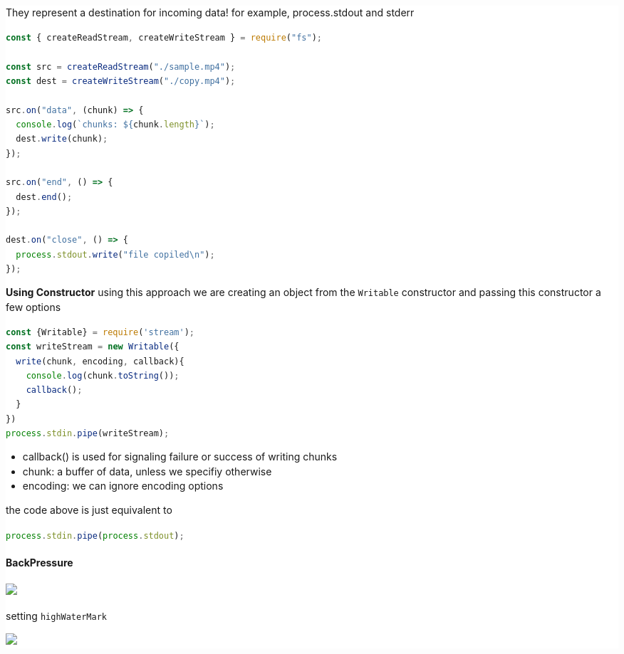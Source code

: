 They represent a destination for incoming data!
for example, process.stdout and stderr

```js
const { createReadStream, createWriteStream } = require("fs");

const src = createReadStream("./sample.mp4");
const dest = createWriteStream("./copy.mp4");

src.on("data", (chunk) => {
  console.log(`chunks: ${chunk.length}`);
  dest.write(chunk);
});

src.on("end", () => {
  dest.end();
});

dest.on("close", () => {
  process.stdout.write("file copiled\n");
});
```

**Using Constructor**
using this approach we are creating an object from the `Writable` constructor and passing this constructor a few options

```js
const {Writable} = require('stream');
const writeStream = new Writable({
  write(chunk, encoding, callback){
    console.log(chunk.toString());
    callback();
  }
})
process.stdin.pipe(writeStream);
```

- callback() is used for signaling failure or success of writing chunks
- chunk: a buffer of data, unless we specifiy otherwise
- encoding: we can ignore encoding options

the code above is just equivalent to

```js
process.stdin.pipe(process.stdout);
```

#### BackPressure

![](file://C:\Users\ncm\AppData\Roaming\marktext\images\2022-03-19-21-33-23-image.png)

setting `highWaterMark`

![](file://C:\Users\ncm\AppData\Roaming\marktext\images\2022-03-19-21-34-32-image.png)
